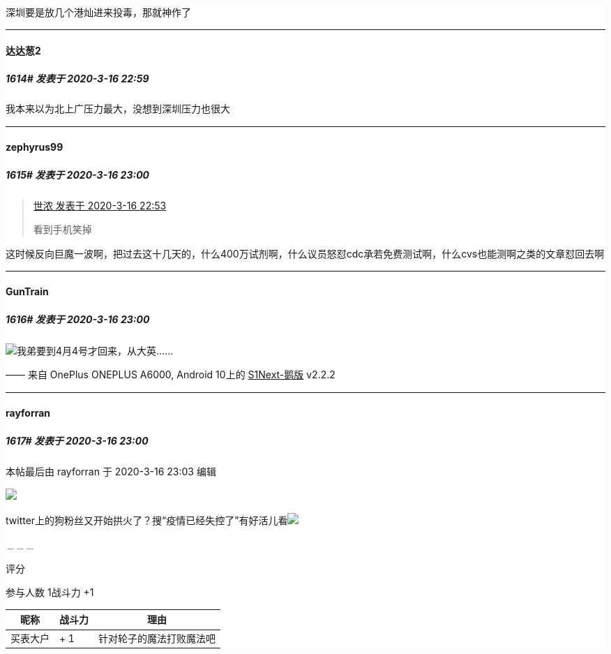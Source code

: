 
深圳要是放几个港灿进来投毒，那就神作了


-----

####  达达葱2  
##### 1614#       发表于 2020-3-16 22:59


我本来以为北上广压力最大，没想到深圳压力也很大


-----

####  zephyrus99  
##### 1615#       发表于 2020-3-16 23:00


<blockquote><a href="httphttps://bbs.saraba1st.com/2b/forum.php?mod=redirect&amp;goto=findpost&amp;pid=46763737&amp;ptid=1919122" target="_blank">世浓 发表于 2020-3-16 22:53</a>

看到手机笑掉</blockquote>
这时候反向巨魔一波啊，把过去这十几天的，什么400万试剂啊，什么议员怒怼cdc承若免费测试啊，什么cvs也能测啊之类的文章怼回去啊


-----

####  GunTrain  
##### 1616#       发表于 2020-3-16 23:00


<img src="https://static.saraba1st.com/image/smiley/face2017/001.png" referrerpolicy="no-referrer">我弟要到4月4号才回来，从大英……

—— 来自 OnePlus ONEPLUS A6000, Android 10上的 [S1Next-鹅版](https://github.com/ykrank/S1-Next/releases) v2.2.2


-----

####  rayforran  
##### 1617#       发表于 2020-3-16 23:00


 本帖最后由 rayforran 于 2020-3-16 23:03 编辑 

<img src="http://n.sinaimg.cn/edu/c090d6b3/20200316/202003016.jpg" referrerpolicy="no-referrer">


twitter上的狗粉丝又开始拱火了？搜“疫情已经失控了”有好活儿看<img src="https://static.saraba1st.com/image/smiley/face2017/214.gif" referrerpolicy="no-referrer">


﹍﹍﹍

评分


 参与人数 1战斗力 +1

|昵称|战斗力|理由|
|----|---|---|
| 买表大户| + 1|针对轮子的魔法打败魔法吧|

